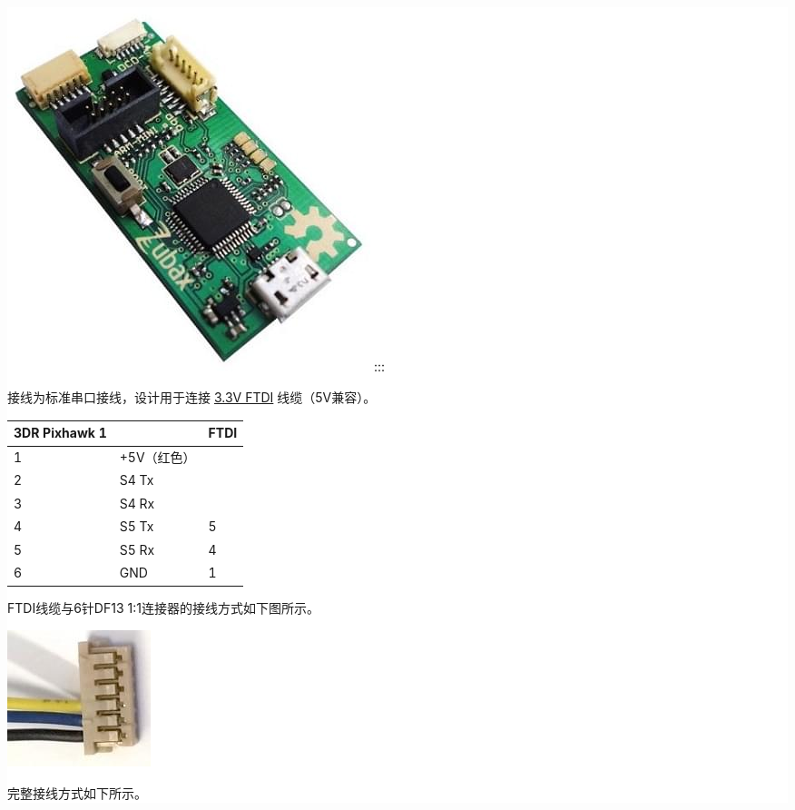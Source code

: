 ![Dronecode 探针](../../assets/flight_controller/pixhawk1/dronecode_probe.jpg)
:::

接线为标准串口接线，设计用于连接 [3.3V FTDI](https://www.digikey.com/en/products/detail/TTL-232R-3V3/768-1015-ND/1836393) 线缆（5V兼容）。

| 3DR Pixhawk 1 |           | FTDI |
| ------------- | --------- | ---- |
| 1             | +5V（红色） |      | 无连接 |
| 2             | S4 Tx     |      | 无连接 |
| 3             | S4 Rx     |      | 无连接 |
| 4             | S5 Tx     | 5    | FTDI RX（黄色） |
| 5             | S5 Rx     | 4    | FTDI TX（橙色） |
| 6             | GND       | 1    | FTDI GND（黑色） |

FTDI线缆与6针DF13 1:1连接器的接线方式如下图所示。

![控制台连接器](../../assets/flight_controller/pixhawk1/console_connector.jpg)

完整接线方式如下所示。
